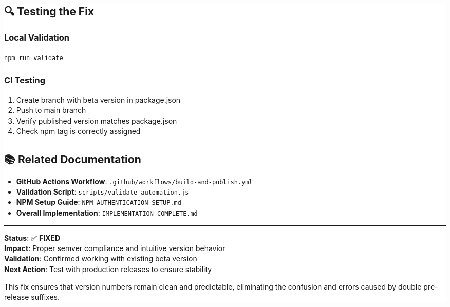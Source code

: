 ## 🔍 Testing the Fix

### Local Validation
```bash
npm run validate
```

### CI Testing
1. Create branch with beta version in package.json
2. Push to main branch
3. Verify published version matches package.json
4. Check npm tag is correctly assigned

## 📚 Related Documentation

- **GitHub Actions Workflow**: `.github/workflows/build-and-publish.yml`
- **Validation Script**: `scripts/validate-automation.js`
- **NPM Setup Guide**: `NPM_AUTHENTICATION_SETUP.md`
- **Overall Implementation**: `IMPLEMENTATION_COMPLETE.md`

---

**Status**: ✅ **FIXED**  
**Impact**: Proper semver compliance and intuitive version behavior  
**Validation**: Confirmed working with existing beta version  
**Next Action**: Test with production releases to ensure stability

This fix ensures that version numbers remain clean and predictable, eliminating the confusion and errors caused by double pre-release suffixes.